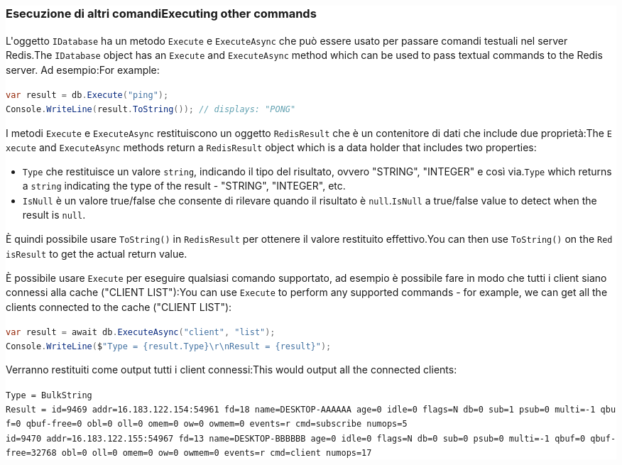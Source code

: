 ### <a name="executing-other-commands"></a><span data-ttu-id="95a9d-168">Esecuzione di altri comandi</span><span class="sxs-lookup"><span data-stu-id="95a9d-168">Executing other commands</span></span>

<span data-ttu-id="95a9d-169">L'oggetto `IDatabase` ha un metodo `Execute` e `ExecuteAsync` che può essere usato per passare comandi testuali nel server Redis.</span><span class="sxs-lookup"><span data-stu-id="95a9d-169">The `IDatabase` object has an `Execute` and `ExecuteAsync` method which can be used to pass textual commands to the Redis server.</span></span> <span data-ttu-id="95a9d-170">Ad esempio:</span><span class="sxs-lookup"><span data-stu-id="95a9d-170">For example:</span></span>

```csharp
var result = db.Execute("ping");
Console.WriteLine(result.ToString()); // displays: "PONG"
```

<span data-ttu-id="95a9d-171">I metodi `Execute` e `ExecuteAsync` restituiscono un oggetto `RedisResult` che è un contenitore di dati che include due proprietà:</span><span class="sxs-lookup"><span data-stu-id="95a9d-171">The `Execute` and `ExecuteAsync` methods return a `RedisResult` object which is a data holder that includes two properties:</span></span>

- <span data-ttu-id="95a9d-172">`Type` che restituisce un valore `string`, indicando il tipo del risultato, ovvero "STRING", "INTEGER" e così via.</span><span class="sxs-lookup"><span data-stu-id="95a9d-172">`Type` which returns a `string` indicating the type of the result - "STRING", "INTEGER", etc.</span></span>
- <span data-ttu-id="95a9d-173">`IsNull` è un valore true/false che consente di rilevare quando il risultato è `null`.</span><span class="sxs-lookup"><span data-stu-id="95a9d-173">`IsNull` a true/false value to detect when the result is `null`.</span></span>

<span data-ttu-id="95a9d-174">È quindi possibile usare `ToString()` in `RedisResult` per ottenere il valore restituito effettivo.</span><span class="sxs-lookup"><span data-stu-id="95a9d-174">You can then use `ToString()` on the `RedisResult` to get the actual return value.</span></span>

<span data-ttu-id="95a9d-175">È possibile usare `Execute` per eseguire qualsiasi comando supportato, ad esempio è possibile fare in modo che tutti i client siano connessi alla cache ("CLIENT LIST"):</span><span class="sxs-lookup"><span data-stu-id="95a9d-175">You can use `Execute` to perform any supported commands - for example, we can get all the clients connected to the cache ("CLIENT LIST"):</span></span>

```csharp
var result = await db.ExecuteAsync("client", "list");
Console.WriteLine($"Type = {result.Type}\r\nResult = {result}");
```

<span data-ttu-id="95a9d-176">Verranno restituiti come output tutti i client connessi:</span><span class="sxs-lookup"><span data-stu-id="95a9d-176">This would output all the connected clients:</span></span>

```output
Type = BulkString
Result = id=9469 addr=16.183.122.154:54961 fd=18 name=DESKTOP-AAAAAA age=0 idle=0 flags=N db=0 sub=1 psub=0 multi=-1 qbuf=0 qbuf-free=0 obl=0 oll=0 omem=0 ow=0 owmem=0 events=r cmd=subscribe numops=5
id=9470 addr=16.183.122.155:54967 fd=13 name=DESKTOP-BBBBBB age=0 idle=0 flags=N db=0 sub=0 psub=0 multi=-1 qbuf=0 qbuf-free=32768 obl=0 oll=0 omem=0 ow=0 owmem=0 events=r cmd=client numops=17
```
